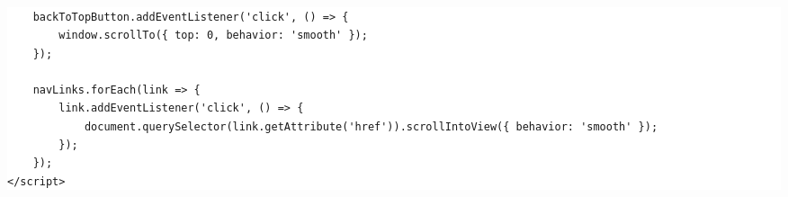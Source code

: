 
        backToTopButton.addEventListener('click', () => {
            window.scrollTo({ top: 0, behavior: 'smooth' });
        });

        navLinks.forEach(link => {
            link.addEventListener('click', () => {
                document.querySelector(link.getAttribute('href')).scrollIntoView({ behavior: 'smooth' });
            });
        });
    </script>
</body>
</html>
